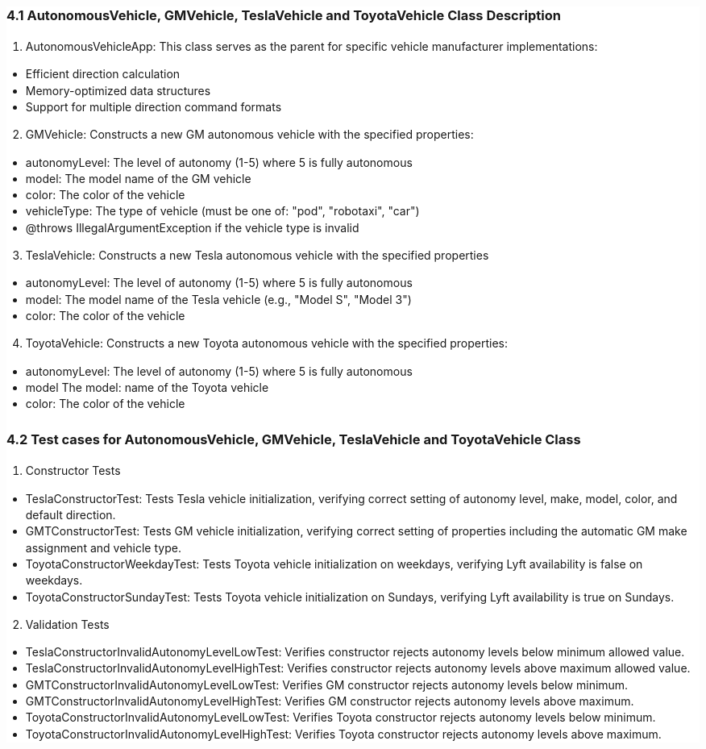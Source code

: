 ### 4.1 AutonomousVehicle, GMVehicle, TeslaVehicle and ToyotaVehicle Class Description

1. AutonomousVehicleApp: This class serves as the parent for specific vehicle manufacturer implementations:
- Efficient direction calculation
- Memory-optimized data structures
- Support for multiple direction command formats

2. GMVehicle: Constructs a new GM autonomous vehicle with the specified properties:
- autonomyLevel: The level of autonomy (1-5) where 5 is fully autonomous
- model: The model name of the GM vehicle
- color: The color of the vehicle
- vehicleType: The type of vehicle (must be one of: "pod", "robotaxi", "car")
- @throws IllegalArgumentException if the vehicle type is invalid

3. TeslaVehicle: Constructs a new Tesla autonomous vehicle with the specified properties
- autonomyLevel: The level of autonomy (1-5) where 5 is fully autonomous
- model: The model name of the Tesla vehicle (e.g., "Model S", "Model 3")
- color: The color of the vehicle

4. ToyotaVehicle: Constructs a new Toyota autonomous vehicle with the specified properties:
- autonomyLevel: The level of autonomy (1-5) where 5 is fully autonomous
- model The model: name of the Toyota vehicle
- color: The color of the vehicle

### 4.2 Test cases for AutonomousVehicle, GMVehicle, TeslaVehicle and ToyotaVehicle Class

1. Constructor Tests
- TeslaConstructorTest: Tests Tesla vehicle initialization, verifying correct setting of autonomy level, make, model, color, and default direction.
- GMTConstructorTest: Tests GM vehicle initialization, verifying correct setting of properties including the automatic GM make assignment and vehicle type.
- ToyotaConstructorWeekdayTest: Tests Toyota vehicle initialization on weekdays, verifying Lyft availability is false on weekdays.
- ToyotaConstructorSundayTest: Tests Toyota vehicle initialization on Sundays, verifying Lyft availability is true on Sundays.

2. Validation Tests
- TeslaConstructorInvalidAutonomyLevelLowTest: Verifies constructor rejects autonomy levels below minimum allowed value.
- TeslaConstructorInvalidAutonomyLevelHighTest: Verifies constructor rejects autonomy levels above maximum allowed value.
- GMTConstructorInvalidAutonomyLevelLowTest: Verifies GM constructor rejects autonomy levels below minimum.
- GMTConstructorInvalidAutonomyLevelHighTest: Verifies GM constructor rejects autonomy levels above maximum.
- ToyotaConstructorInvalidAutonomyLevelLowTest: Verifies Toyota constructor rejects autonomy levels below minimum.
- ToyotaConstructorInvalidAutonomyLevelHighTest: Verifies Toyota constructor rejects autonomy levels above maximum.
